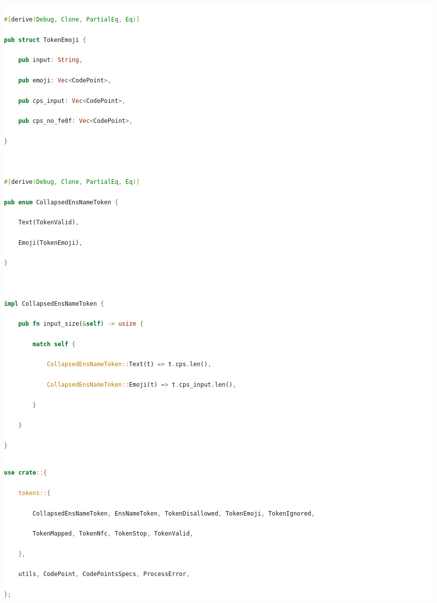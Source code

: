 ```rs [./src/tokens/types.rs]

#[derive(Debug, Clone, PartialEq, Eq)]

pub struct TokenEmoji {

    pub input: String,

    pub emoji: Vec<CodePoint>,

    pub cps_input: Vec<CodePoint>,

    pub cps_no_fe0f: Vec<CodePoint>,

}



#[derive(Debug, Clone, PartialEq, Eq)]

pub enum CollapsedEnsNameToken {

    Text(TokenValid),

    Emoji(TokenEmoji),

}



impl CollapsedEnsNameToken {

    pub fn input_size(&self) -> usize {

        match self {

            CollapsedEnsNameToken::Text(t) => t.cps.len(),

            CollapsedEnsNameToken::Emoji(t) => t.cps_input.len(),

        }

    }

}

```

```rs [./src/tokens/tokenize.rs]

use crate::{

    tokens::{

        CollapsedEnsNameToken, EnsNameToken, TokenDisallowed, TokenEmoji, TokenIgnored,

        TokenMapped, TokenNfc, TokenStop, TokenValid,

    },

    utils, CodePoint, CodePointsSpecs, ProcessError,

};


```